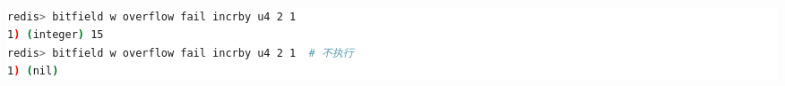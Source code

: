 ```bash
redis> bitfield w overflow fail incrby u4 2 1
1) (integer) 15
redis> bitfield w overflow fail incrby u4 2 1  # 不执行
1) (nil)
```